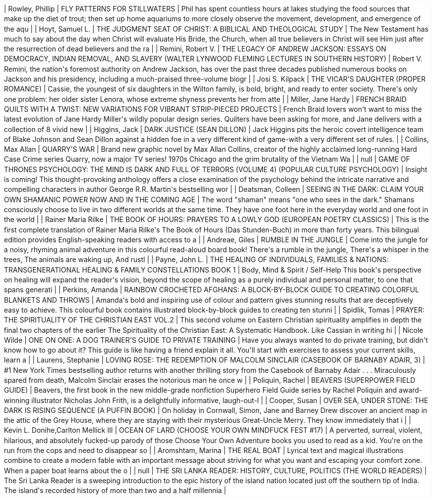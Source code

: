 | Rowley, Phillip | FLY PATTERNS FOR STILLWATERS | Phil has spent countless hours at lakes studying the food sources that make up the diet of trout; then set up home aquariums to more closely observe the movement, development, and emergence of the aqu |
| Hoyt, Samuel L. | THE JUDGMENT SEAT OF CHRIST: A BIBLICAL AND THEOLOGICAL STUDY | The New Testament has much to say about the day when Christ will evaluate His Bride, the Church, when all true believers in Christ will see Him just after the resurrection of dead believers and the ra |
| Remini, Robert V. | THE LEGACY OF ANDREW JACKSON: ESSAYS ON DEMOCRACY, INDIAN REMOVAL, AND SLAVERY (WALTER LYNWOOD FLEMING LECTURES IN SOUTHERN HISTORY) | Robert V. Remini, the nation's foremost authority on Andrew Jackson, has over the past three decades published numerous books on Jackson and his presidency, including a much-praised three-volume biogr |
| Josi S. Kilpack | THE VICAR'S DAUGHTER (PROPER ROMANCE) | Cassie, the youngest of six daughters in the Wilton family, is bold, bright, and ready to enter society. There's only one problem: her older sister Lenora, whose extreme shyness prevents her from atte |
| Miller, Jane Hardy | FRENCH BRAID QUILTS WITH A TWIST: NEW VARIATIONS FOR VIBRANT STRIP-PIECED PROJECTS | French Braid lovers won't want to miss the latest evolution of Jane Hardy Miller's wildly popular design series. Quilters have been asking for more, and Jane delivers with a collection of 8 vivid new  |
| Higgins, Jack | DARK JUSTICE (SEAN DILLON) | Jack Higgins pits the heroic covert intelligence team of Blake Johnson and Sean Dillon against a hidden foe in a very different kind of game-with a very different set of rules. |
| Collins, Max Allan | QUARRY'S WAR | Brand new graphic novel by Max Allan Collins, creator of the highly acclaimed long-running Hard Case Crime series Quarry, now a major TV series!  1970s Chicago and the grim brutality of the Vietnam Wa |
| null | GAME OF THRONES PSYCHOLOGY: THE MIND IS DARK AND FULL OF TERRORS (VOLUME 4) (POPULAR CULTURE PSYCHOLOGY) | Insight is coming! This thought-provoking anthology offers a close examination of the psychology behind the intricate narrative and compelling characters in author George R.R. Martin's bestselling wor |
| Deatsman, Colleen | SEEING IN THE DARK: CLAIM YOUR OWN SHAMANIC POWER NOW AND IN THE COMING AGE | The word "shaman" means "one who sees in the dark." Shamans consciously choose to live in two different worlds at the same time. They have one foot here in the everyday world and one foot in the world |
| Rainer Maria Rilke | THE BOOK OF HOURS: PRAYERS TO A LOWLY GOD (EUROPEAN POETRY CLASSICS) | This is the first complete translation of Rainer Maria Rilke's The Book of Hours (Das Stunden-Buch) in more than forty years. This bilingual edition provides English-speaking readers with access to a  |
| Andreae, Giles | RUMBLE IN THE JUNGLE | Come into the jungle for a noisy, rhyming animal adventure in this colourful read-aloud board book! There's a rumble in the jungle, There's a whisper in the trees, The animals are waking up, And rustl |
| Payne, John L. | THE HEALING OF INDIVIDUALS, FAMILIES &AMP; NATIONS: TRANSGENERATIONAL HEALING &AMP; FAMILY CONSTELLATIONS BOOK 1 | Body, Mind & Spirit / Self-Help   This book's perspective on healing will expand the reader's vision, beyond the scope of healing as a purely individual and personal matter, to one that spans generati |
| Perkins, Amanda | RAINBOW CROCHETED AFGHANS: A BLOCK-BY-BLOCK GUIDE TO CREATING COLORFUL BLANKETS AND THROWS | Amanda's bold and inspiring use of colour and pattern gives stunning results that are deceptively easy to achieve. This colourful book contains illustrated block-by-block guides to creating ten stunni |
| Spidlik, Tomas | PRAYER: THE SPIRITUALITY OF THE CHRISTIAN EAST VOL.2 |  This second volume on Eastern Christian spirituality amplifies in depth the final two chapters of the earlier The Spirituality of the Christian East: A Systematic Handbook. Like Cassian in writing hi |
| Nicole Wilde | ONE ON ONE: A DOG TRAINER'S GUIDE TO PRIVATE TRAINING | Have you always wanted to do private training, but didn't know how to go about it? This guide is like having a friend explain it all. You'll start with exercises to assess your current skills, learn a |
| Laurens, Stephanie | LOVING ROSE: THE REDEMPTION OF MALCOLM SINCLAIR (CASEBOOK OF BARNABY ADAIR, 3) |  #1 New York Times bestselling author returns with another thrilling story from the Casebook of Barnaby Adair . . .  Miraculously spared from death, Malcolm Sinclair erases the notorious man he once w |
| Poliquin, Rachel | BEAVERS (SUPERPOWER FIELD GUIDE) | Beavers, the first book in the new middle-grade nonfiction Superhero Field Guide series by Rachel Poliquin and award-winning illustrator Nicholas John Frith, is a delightfully informative, laugh-out-l |
| Cooper, Susan | OVER SEA, UNDER STONE: THE DARK IS RISING SEQUENCE (A PUFFIN BOOK) | On holiday in Cornwall, Simon, Jane and Barney Drew discover an ancient map in the attic of the Grey House, where they are staying with their mysterious Great-Uncle Merry. They know immediately that i |
| Kevin L. Donihe,Carlton Mellick III | OCEAN OF LARD (CHOOSE YOUR OWN MINDFUCK FEST #17) |  A perverted, surreal, violent, hilarious, and absolutely fucked-up parody of those Choose Your Own Adventure books you used to read as a kid.  You're on the run from the cops and need to disappear so |
| Aromshtam, Marina | THE REAL BOAT | Lyrical text and magical illustrations combine to create a modern fable with an important message about striving for what you want and escaping your comfort zone.  When a paper boat learns about the o |
| null | THE SRI LANKA READER: HISTORY, CULTURE, POLITICS (THE WORLD READERS) | The Sri Lanka Reader is a sweeping introduction to the epic history of the island nation located just off the southern tip of India. The island's recorded history of more than two and a half millennia |